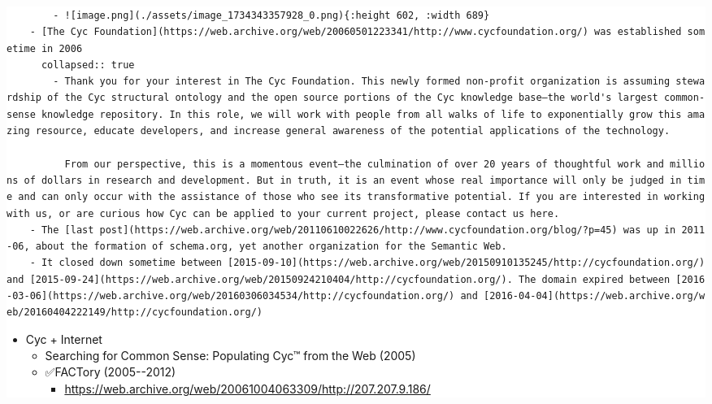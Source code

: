 			- ![image.png](./assets/image_1734343357928_0.png){:height 602, :width 689}
		- [The Cyc Foundation](https://web.archive.org/web/20060501223341/http://www.cycfoundation.org/) was established sometime in 2006
		  collapsed:: true
			- Thank you for your interest in The Cyc Foundation. This newly formed non-profit organization is assuming stewardship of the Cyc structural ontology and the open source portions of the Cyc knowledge base—the world's largest common-sense knowledge repository. In this role, we will work with people from all walks of life to exponentially grow this amazing resource, educate developers, and increase general awareness of the potential applications of the technology.
			  
			  From our perspective, this is a momentous event—the culmination of over 20 years of thoughtful work and millions of dollars in research and development. But in truth, it is an event whose real importance will only be judged in time and can only occur with the assistance of those who see its transformative potential. If you are interested in working with us, or are curious how Cyc can be applied to your current project, please contact us here.
		- The [last post](https://web.archive.org/web/20110610022626/http://www.cycfoundation.org/blog/?p=45) was up in 2011-06, about the formation of schema.org, yet another organization for the Semantic Web.
		- It closed down sometime between [2015-09-10](https://web.archive.org/web/20150910135245/http://cycfoundation.org/) and [2015-09-24](https://web.archive.org/web/20150924210404/http://cycfoundation.org/). The domain expired between [2016-03-06](https://web.archive.org/web/20160306034534/http://cycfoundation.org/) and [2016-04-04](https://web.archive.org/web/20160404222149/http://cycfoundation.org/)
- Cyc + Internet
	- Searching for Common Sense: Populating Cyc™ from the Web (2005)
	- ✅FACTory (2005--2012)
		- https://web.archive.org/web/20061004063309/http://207.207.9.186/